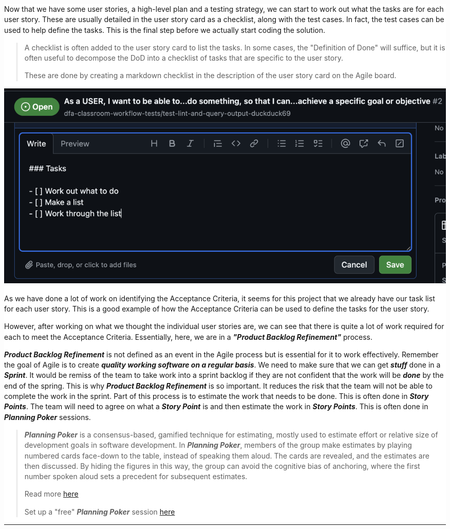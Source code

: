 Now that we have some user stories, a high-level plan and a testing strategy, we can start to work out what the tasks are for each user story.  These are usually detailed in the user story card as a checklist, along with the test cases.  In fact, the test cases can be used to help define the tasks.  This is the final step before we actually start coding the solution.

> A checklist is often added to the user story card to list the tasks.  In some cases, the "Definition of Done" will suffice, but it is often useful to decompose the DoD into a checklist of tasks that are specific to the user story.  
>
> These are done by creating a markdown checklist in the description of the user story card on the Agile board.

![User Story Checklist](./docs/images/github-issue-tasks.png)

As we have done a lot of work on identifying the Acceptance Criteria, it seems for this project that we already have our task list for each user story.  This is a good example of how the Acceptance Criteria can be used to define the tasks for the user story.

However, after working on what we thought the individual user stories are, we can see that there is quite a lot of work required for each to meet the Acceptance Criteria.  Essentially, here, we are in a ***"Product Backlog Refinement"*** process.

***Product Backlog Refinement*** is not defined as an event in the Agile process but is essential for it to work effectively.  Remember the goal of Agile is to create ***quality working software on a regular basis***.  We need to make sure that we can get ***stuff*** done in a ***Sprint***.  It would be remiss of the team to take work into a sprint backlog if they are not confident that the work will be ***done*** by the end of the spring.  This is why ***Product Backlog Refinement*** is so important.  It reduces the risk that the team will not be able to complete the work in the sprint.  Part of this process is to estimate the work that needs to be done.  This is often done in ***Story Points***.  The team will need to agree on what a ***Story Point*** is and then estimate the work in ***Story Points***.  This is often done in ***Planning Poker*** sessions.

> ***Planning Poker*** is a consensus-based, gamified technique for estimating, mostly used to estimate effort or relative size of development goals in software development. In ***Planning Poker***, members of the group make estimates by playing numbered cards face-down to the table, instead of speaking them aloud. The cards are revealed, and the estimates are then discussed. By hiding the figures in this way, the group can avoid the cognitive bias of anchoring, where the first number spoken aloud sets a precedent for subsequent estimates.
>
> Read more [here](https://www.mountaingoatsoftware.com/agile/planning-poker)
>
> Set up a "free" ***Planning Poker*** session [here](https://planningpokeronline.com/)

---